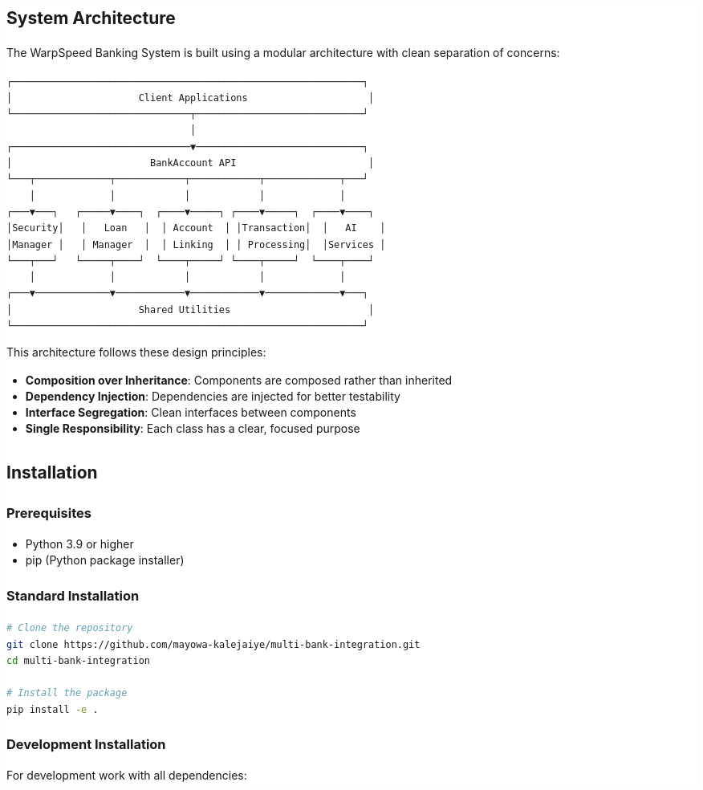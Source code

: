 ## System Architecture

The WarpSpeed Banking System is built using a modular architecture with clean separation of concerns:

```
┌─────────────────────────────────────────────────────────────┐
│                      Client Applications                     │
└───────────────────────────────┬─────────────────────────────┘
                                │
┌───────────────────────────────▼─────────────────────────────┐
│                        BankAccount API                       │
└───┬─────────────┬────────────┬────────────┬─────────────┬───┘
    │             │            │            │             │
┌───▼───┐   ┌─────▼────┐  ┌────▼─────┐ ┌────▼─────┐  ┌────▼────┐
│Security│   │   Loan   │  │ Account  │ │Transaction│  │   AI    │
│Manager │   │ Manager  │  │ Linking  │ │ Processing│  │Services │
└───┬───┘   └─────┬────┘  └────┬─────┘ └────┬─────┘  └────┬────┘
    │             │            │            │             │
┌───▼─────────────▼────────────▼────────────▼─────────────▼───┐
│                      Shared Utilities                        │
└─────────────────────────────────────────────────────────────┘
```

This architecture follows these design principles:

- **Composition over Inheritance**: Components are composed rather than inherited
- **Dependency Injection**: Dependencies are injected for better testability
- **Interface Segregation**: Clean interfaces between components
- **Single Responsibility**: Each class has a clear, focused purpose

## Installation

### Prerequisites

- Python 3.9 or higher
- pip (Python package installer)

### Standard Installation

```bash
# Clone the repository
git clone https://github.com/mayowa-kalejaiye/multi-bank-integration.git
cd multi-bank-integration

# Install the package
pip install -e .
```

### Development Installation

For development work with all dependencies:
